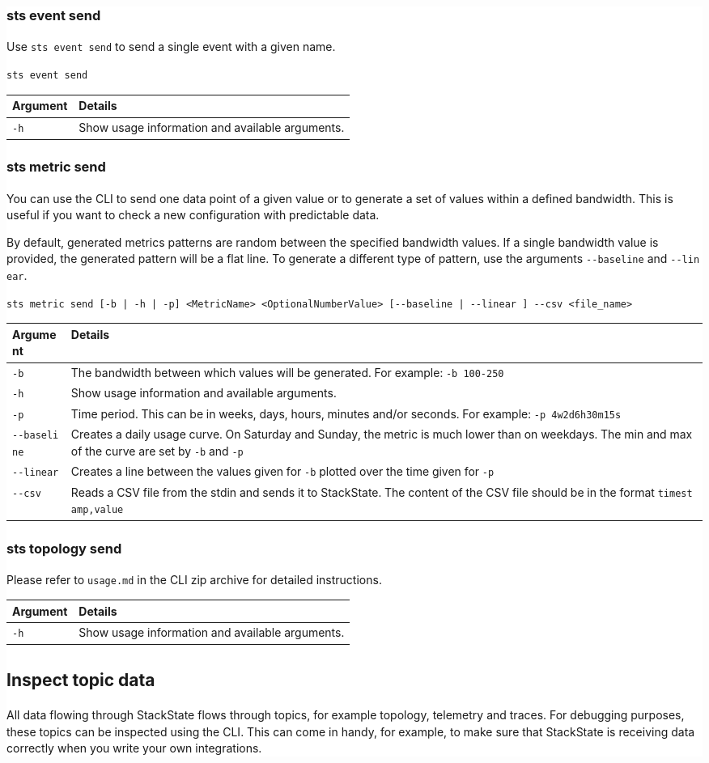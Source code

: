 ### sts event send

Use `sts event send` to send a single event with a given name.

```text
sts event send
```

| Argument | Details |
| :--- | :--- |
| `-h` | Show usage information and available arguments. |

### sts metric send

You can use the CLI to send one data point of a given value or to generate a set of values within a defined bandwidth. This is useful if you want to check a new configuration with predictable data.

By default, generated metrics patterns are random between the specified bandwidth values. If a single bandwidth value is provided, the generated pattern will be a flat line. To generate a different type of pattern, use the arguments `--baseline` and `--linear`.

```text
sts metric send [-b | -h | -p] <MetricName> <OptionalNumberValue> [--baseline | --linear ] --csv <file_name>
```

| Argument | Details |
| :--- | :--- |
| `-b` | The bandwidth between which values will be generated. For example: `-b 100-250` |
| `-h` | Show usage information and available arguments. |
| `-p` | Time period. This can be in weeks, days, hours, minutes and/or seconds. For example: `-p 4w2d6h30m15s` |
| `--baseline` | Creates a daily usage curve. On Saturday and Sunday, the metric is much lower than on weekdays. The min and max of the curve are set by `-b` and `-p` |
| `--linear` | Creates a line between the values given for `-b` plotted over the time given for `-p` |
| `--csv` | Reads a CSV file from the stdin and sends it to StackState. The content of the CSV file should be in the format `timestamp,value` |

### sts topology send

Please refer to `usage.md` in the CLI zip archive for detailed instructions.

```text

```

| Argument | Details |
| :--- | :--- |
| `-h` | Show usage information and available arguments. |

## Inspect topic data

All data flowing through StackState flows through topics, for example topology, telemetry and traces. For debugging purposes, these topics can be inspected using the CLI. This can come in handy, for example, to make sure that StackState is receiving data correctly when you write your own integrations.
